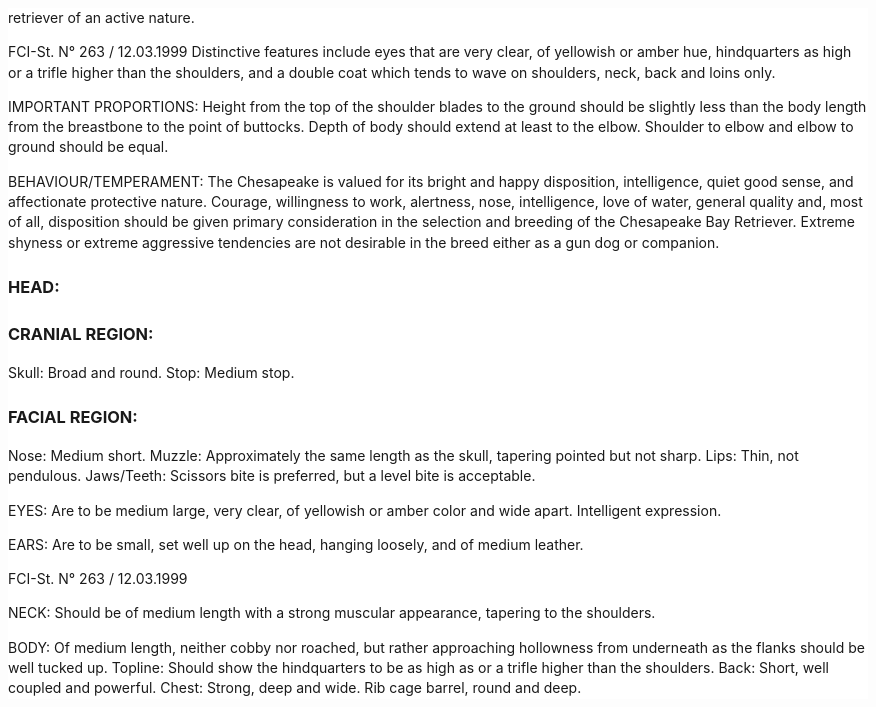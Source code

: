 retriever of an active nature.



FCI-St. N° 263 / 12.03.1999
Distinctive features include eyes that are very clear, of yellowish or
amber hue, hindquarters as high or a trifle higher than the shoulders,
and a double coat which tends to wave on shoulders, neck, back and
loins only.

IMPORTANT PROPORTIONS: Height from the top of the
shoulder blades to the ground should be slightly less than the body
length from the breastbone to the point of buttocks.  Depth of body
should extend at least to the elbow.  Shoulder to elbow and elbow to
ground should be equal.

BEHAVIOUR/TEMPERAMENT: The Chesapeake is valued for
its bright and happy disposition, intelligence, quiet good sense, and
affectionate protective nature. Courage, willingness to work,
alertness, nose, intelligence, love of water, general quality and, most
of all, disposition should be given primary consideration in the
selection and breeding of the Chesapeake Bay Retriever.
Extreme shyness or extreme aggressive tendencies are not desirable
in the breed either as a gun dog or companion.

### HEAD:



### CRANIAL REGION:


Skull: Broad and round.
Stop: Medium stop.

### FACIAL REGION:


Nose: Medium short.
Muzzle:  Approximately the same length as the skull, tapering
pointed but not sharp.
Lips: Thin, not pendulous.
Jaws/Teeth: Scissors bite is preferred, but a level bite is acceptable.

EYES: Are to be medium large, very clear, of yellowish or amber
color and wide apart. Intelligent expression.

EARS: Are to be small, set well up on the head, hanging loosely, and
of medium leather.


FCI-St. N° 263 / 12.03.1999

NECK: Should be of medium length with a strong muscular
appearance, tapering to the shoulders.

BODY:  Of medium length, neither cobby nor roached, but rather
approaching hollowness from underneath as the flanks should be
well tucked up.
Topline:  Should show the hindquarters to be as high as or a trifle
higher than the shoulders.
Back: Short, well coupled and powerful.
Chest: Strong, deep and wide.   Rib cage barrel, round and deep.
